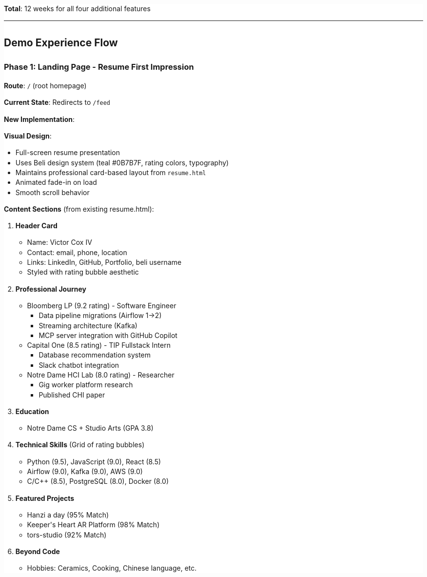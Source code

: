 **Total**: 12 weeks for all four additional features

---

## Demo Experience Flow

### Phase 1: Landing Page - Resume First Impression

**Route**: `/` (root homepage)

**Current State**: Redirects to `/feed`

**New Implementation**:

**Visual Design**:
- Full-screen resume presentation
- Uses Beli design system (teal #0B7B7F, rating colors, typography)
- Maintains professional card-based layout from `resume.html`
- Animated fade-in on load
- Smooth scroll behavior

**Content Sections** (from existing resume.html):
1. **Header Card**
   - Name: Victor Cox IV
   - Contact: email, phone, location
   - Links: LinkedIn, GitHub, Portfolio, beli username
   - Styled with rating bubble aesthetic

2. **Professional Journey**
   - Bloomberg LP (9.2 rating) - Software Engineer
     - Data pipeline migrations (Airflow 1→2)
     - Streaming architecture (Kafka)
     - MCP server integration with GitHub Copilot
   - Capital One (8.5 rating) - TIP Fullstack Intern
     - Database recommendation system
     - Slack chatbot integration
   - Notre Dame HCI Lab (8.0 rating) - Researcher
     - Gig worker platform research
     - Published CHI paper

3. **Education**
   - Notre Dame CS + Studio Arts (GPA 3.8)

4. **Technical Skills** (Grid of rating bubbles)
   - Python (9.5), JavaScript (9.0), React (8.5)
   - Airflow (9.0), Kafka (9.0), AWS (9.0)
   - C/C++ (8.5), PostgreSQL (8.0), Docker (8.0)

5. **Featured Projects**
   - Hanzi a day (95% Match)
   - Keeper's Heart AR Platform (98% Match)
   - tors-studio (92% Match)

6. **Beyond Code**
   - Hobbies: Ceramics, Cooking, Chinese language, etc.
